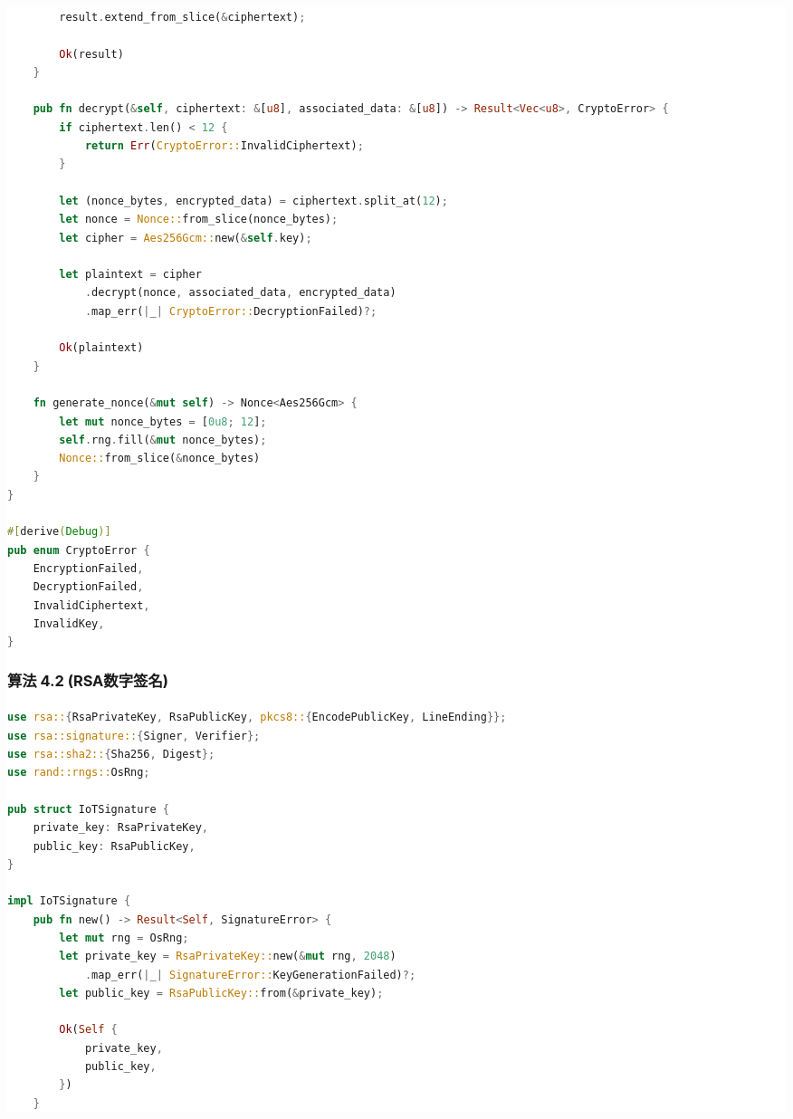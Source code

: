 ```rust
        result.extend_from_slice(&ciphertext);
        
        Ok(result)
    }
    
    pub fn decrypt(&self, ciphertext: &[u8], associated_data: &[u8]) -> Result<Vec<u8>, CryptoError> {
        if ciphertext.len() < 12 {
            return Err(CryptoError::InvalidCiphertext);
        }
        
        let (nonce_bytes, encrypted_data) = ciphertext.split_at(12);
        let nonce = Nonce::from_slice(nonce_bytes);
        let cipher = Aes256Gcm::new(&self.key);
        
        let plaintext = cipher
            .decrypt(nonce, associated_data, encrypted_data)
            .map_err(|_| CryptoError::DecryptionFailed)?;
        
        Ok(plaintext)
    }
    
    fn generate_nonce(&mut self) -> Nonce<Aes256Gcm> {
        let mut nonce_bytes = [0u8; 12];
        self.rng.fill(&mut nonce_bytes);
        Nonce::from_slice(&nonce_bytes)
    }
}

#[derive(Debug)]
pub enum CryptoError {
    EncryptionFailed,
    DecryptionFailed,
    InvalidCiphertext,
    InvalidKey,
}
```

### 算法 4.2 (RSA数字签名)

```rust
use rsa::{RsaPrivateKey, RsaPublicKey, pkcs8::{EncodePublicKey, LineEnding}};
use rsa::signature::{Signer, Verifier};
use rsa::sha2::{Sha256, Digest};
use rand::rngs::OsRng;

pub struct IoTSignature {
    private_key: RsaPrivateKey,
    public_key: RsaPublicKey,
}

impl IoTSignature {
    pub fn new() -> Result<Self, SignatureError> {
        let mut rng = OsRng;
        let private_key = RsaPrivateKey::new(&mut rng, 2048)
            .map_err(|_| SignatureError::KeyGenerationFailed)?;
        let public_key = RsaPublicKey::from(&private_key);
        
        Ok(Self {
            private_key,
            public_key,
        })
    }
```